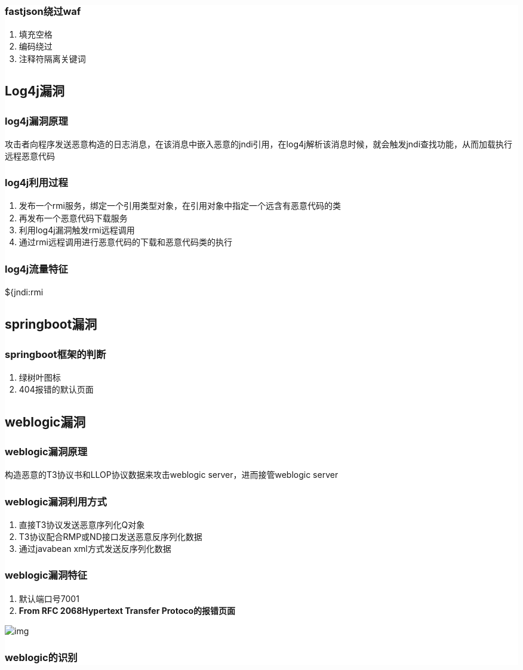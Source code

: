 ### fastjson绕过waf

1. 填充空格
2. 编码绕过
3. 注释符隔离关键词

## Log4j漏洞

### log4j漏洞原理

攻击者向程序发送恶意构造的日志消息，在该消息中嵌入恶意的jndi引用，在log4j解析该消息时候，就会触发jndi查找功能，从而加载执行远程恶意代码

### log4j利用过程

1. 发布一个rmi服务，绑定一个引用类型对象，在引用对象中指定一个远含有恶意代码的类
2. 再发布一个恶意代码下载服务
3. 利用log4j漏洞触发rmi远程调用
4. 通过rmi远程调用进行恶意代码的下载和恶意代码类的执行

### log4j流量特征

${jndi:rmi

## springboot漏洞

### springboot框架的判断

1. 绿树叶图标
2. 404报错的默认页面

## weblogic漏洞

### weblogic漏洞原理

构造恶意的T3协议书和LLOP协议数据来攻击weblogic server，进而接管weblogic server

### weblogic漏洞利用方式

1. 直接T3协议发送恶意序列化Q对象
2. T3协议配合RMP或ND接口发送恶意反序列化数据
3. 通过javabean xml方式发送反序列化数据

### weblogic漏洞特征

1. 默认端口号7001
2. **From RFC 2068Hypertext Transfer Protoco的报错页面**

![img](https://cdn.jsdelivr.net/gh/Pres3nt/Typoraimages@master/images/202409010152868.png)

### weblogic的识别
